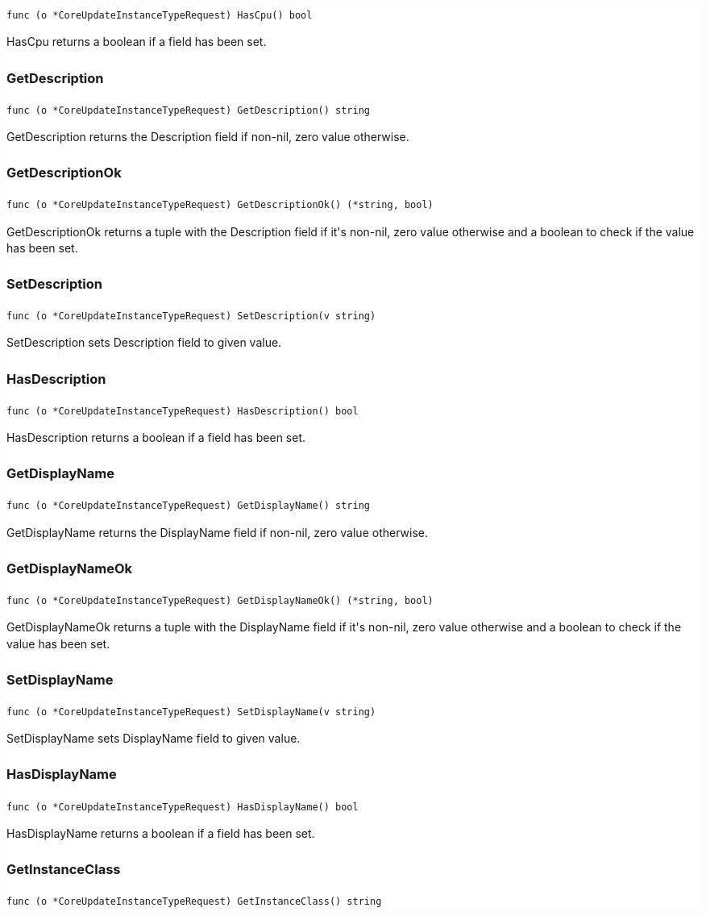 `func (o *CoreUpdateInstanceTypeRequest) HasCpu() bool`

HasCpu returns a boolean if a field has been set.

### GetDescription

`func (o *CoreUpdateInstanceTypeRequest) GetDescription() string`

GetDescription returns the Description field if non-nil, zero value otherwise.

### GetDescriptionOk

`func (o *CoreUpdateInstanceTypeRequest) GetDescriptionOk() (*string, bool)`

GetDescriptionOk returns a tuple with the Description field if it's non-nil, zero value otherwise
and a boolean to check if the value has been set.

### SetDescription

`func (o *CoreUpdateInstanceTypeRequest) SetDescription(v string)`

SetDescription sets Description field to given value.

### HasDescription

`func (o *CoreUpdateInstanceTypeRequest) HasDescription() bool`

HasDescription returns a boolean if a field has been set.

### GetDisplayName

`func (o *CoreUpdateInstanceTypeRequest) GetDisplayName() string`

GetDisplayName returns the DisplayName field if non-nil, zero value otherwise.

### GetDisplayNameOk

`func (o *CoreUpdateInstanceTypeRequest) GetDisplayNameOk() (*string, bool)`

GetDisplayNameOk returns a tuple with the DisplayName field if it's non-nil, zero value otherwise
and a boolean to check if the value has been set.

### SetDisplayName

`func (o *CoreUpdateInstanceTypeRequest) SetDisplayName(v string)`

SetDisplayName sets DisplayName field to given value.

### HasDisplayName

`func (o *CoreUpdateInstanceTypeRequest) HasDisplayName() bool`

HasDisplayName returns a boolean if a field has been set.

### GetInstanceClass

`func (o *CoreUpdateInstanceTypeRequest) GetInstanceClass() string`
